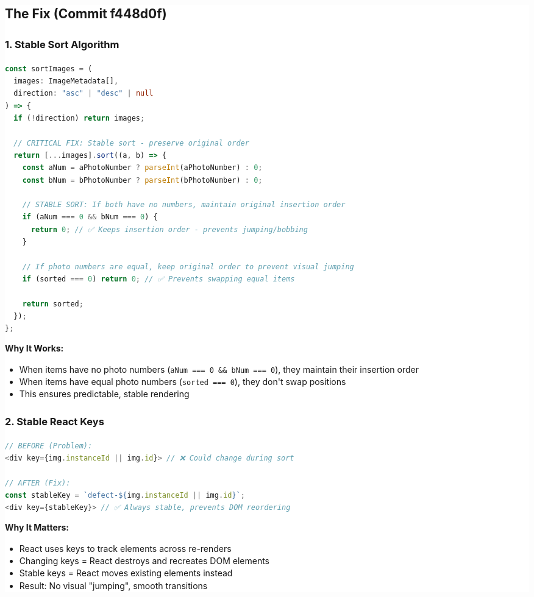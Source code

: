 ## The Fix (Commit f448d0f)

### 1. Stable Sort Algorithm

```typescript
const sortImages = (
  images: ImageMetadata[],
  direction: "asc" | "desc" | null
) => {
  if (!direction) return images;

  // CRITICAL FIX: Stable sort - preserve original order
  return [...images].sort((a, b) => {
    const aNum = aPhotoNumber ? parseInt(aPhotoNumber) : 0;
    const bNum = bPhotoNumber ? parseInt(bPhotoNumber) : 0;

    // STABLE SORT: If both have no numbers, maintain original insertion order
    if (aNum === 0 && bNum === 0) {
      return 0; // ✅ Keeps insertion order - prevents jumping/bobbing
    }

    // If photo numbers are equal, keep original order to prevent visual jumping
    if (sorted === 0) return 0; // ✅ Prevents swapping equal items

    return sorted;
  });
};
```

**Why It Works:**

- When items have no photo numbers (`aNum === 0 && bNum === 0`), they maintain their insertion order
- When items have equal photo numbers (`sorted === 0`), they don't swap positions
- This ensures predictable, stable rendering

### 2. Stable React Keys

```typescript
// BEFORE (Problem):
<div key={img.instanceId || img.id}> // ❌ Could change during sort

// AFTER (Fix):
const stableKey = `defect-${img.instanceId || img.id}`;
<div key={stableKey}> // ✅ Always stable, prevents DOM reordering
```

**Why It Matters:**

- React uses keys to track elements across re-renders
- Changing keys = React destroys and recreates DOM elements
- Stable keys = React moves existing elements instead
- Result: No visual "jumping", smooth transitions
